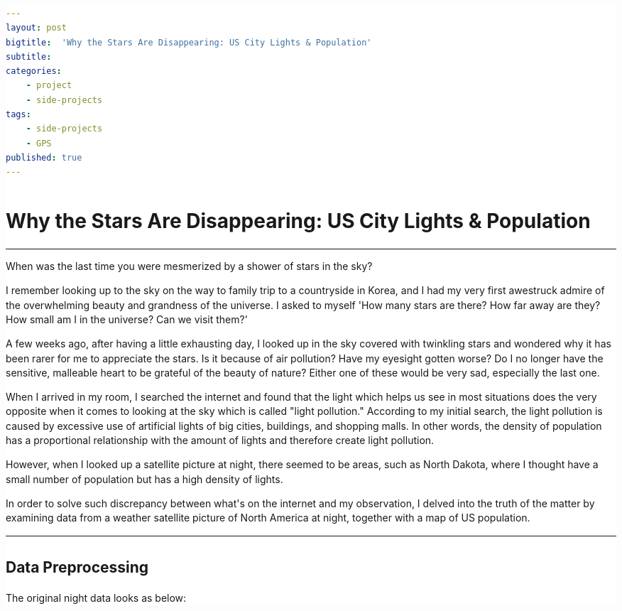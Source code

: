 ```yaml
---
layout: post
bigtitle:  'Why the Stars Are Disappearing: US City Lights & Population'
subtitle:   
categories:
    - project
    - side-projects
tags:
    - side-projects
    - GPS
published: true
---
```



# Why the Stars Are Disappearing: US City Lights & Population

---

When was the last time you were mesmerized by a shower of stars in the sky?


I remember looking up to the sky on the way to family trip to a countryside in Korea, and I had my very first awestruck admire of the overwhelming beauty and grandness of the universe. I asked to myself 'How many stars are there? How far away are they? How small am I in the universe? Can we visit them?'


A few weeks ago, after having a little exhausting day, I looked up in the sky covered with twinkling stars and wondered why it has been rarer for me to appreciate the stars. Is it because of air pollution? Have my eyesight gotten worse? Do I no longer have the sensitive, malleable heart to be grateful of the beauty of nature? Either one of these would be very sad, especially the last one.


When I arrived in my room, I searched the internet and  found that the light which helps us see in most situations does the very opposite when it comes to looking at the sky which is called "light pollution."  According to my initial search, the light pollution is caused by excessive use of artificial lights of big cities, buildings, and shopping malls. In other words, the density of population has a proportional relationship with the amount of lights and therefore create light pollution.


However, when I looked up a satellite picture at night, there seemed to be areas, such as North Dakota, where I thought have a small number of population but has a high density of lights.


In order to solve such discrepancy between what's on the internet and my observation, I delved into the truth of the matter by examining data from a weather satellite picture of North America at night, together with a map of US population.

---
## Data Preprocessing

The original night data looks as below:
